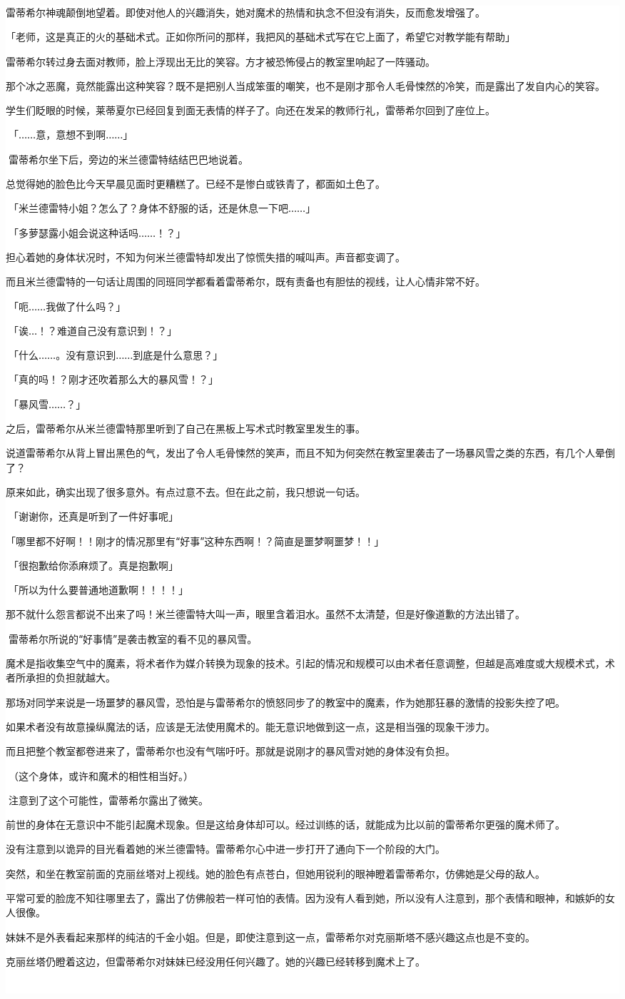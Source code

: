 ​	雷蒂希尔神魂颠倒地望着。即使对他人的兴趣消失，她对魔术的热情和执念不但没有消失，反而愈发增强了。

​	「老师，这是真正的火的基础术式。正如你所问的那样，我把风的基础术式写在它上面了，希望它对教学能有帮助」

​	雷蒂希尔转过身去面对教师，脸上浮现出无比的笑容。方才被恐怖侵占的教室里响起了一阵骚动。

​	那个冰之恶魔，竟然能露出这种笑容？既不是把别人当成笨蛋的嘲笑，也不是刚才那令人毛骨悚然的冷笑，而是露出了发自内心的笑容。

​	学生们眨眼的时候，莱蒂夏尔已经回复到面无表情的样子了。向还在发呆的教师行礼，雷蒂希尔回到了座位上。

​	「……意，意想不到啊……」

​	雷蒂希尔坐下后，旁边的米兰德雷特结结巴巴地说着。

​	总觉得她的脸色比今天早晨见面时更糟糕了。已经不是惨白或铁青了，都面如土色了。

​	「米兰德雷特小姐？怎么了？身体不舒服的话，还是休息一下吧……」

​	「多萝瑟露小姐会说这种话吗……！？」

​	担心着她的身体状况时，不知为何米兰德雷特却发出了惊慌失措的喊叫声。声音都变调了。

​	而且米兰德雷特的一句话让周围的同班同学都看着雷蒂希尔，既有责备也有胆怯的视线，让人心情非常不好。

​	「呃……我做了什么吗？」

​	「诶…！？难道自己没有意识到！？」

​	「什么……。没有意识到……到底是什么意思？」

​	「真的吗！？刚才还吹着那么大的暴风雪！？」

​	「暴风雪……？」

​	之后，雷蒂希尔从米兰德雷特那里听到了自己在黑板上写术式时教室里发生的事。

​	说道雷蒂希尔从背上冒出黑色的气，发出了令人毛骨悚然的笑声，而且不知为何突然在教室里袭击了一场暴风雪之类的东西，有几个人晕倒了？

​	原来如此，确实出现了很多意外。有点过意不去。但在此之前，我只想说一句话。

​	「谢谢你，还真是听到了一件好事呢」

​	「哪里都不好啊！！刚才的情况那里有“好事”这种东西啊！？简直是噩梦啊噩梦！！」

​	「很抱歉给你添麻烦了。真是抱歉啊」

​	「所以为什么要普通地道歉啊！！！！」

​	那不就什么怨言都说不出来了吗！米兰德雷特大叫一声，眼里含着泪水。虽然不太清楚，但是好像道歉的方法出错了。

​	雷蒂希尔所说的“好事情”是袭击教室的看不见的暴风雪。

​	魔术是指收集空气中的魔素，将术者作为媒介转换为现象的技术。引起的情况和规模可以由术者任意调整，但越是高难度或大规模术式，术者所承担的负担就越大。

​	那场对同学来说是一场噩梦的暴风雪，恐怕是与雷蒂希尔的愤怒同步了的教室中的魔素，作为她那狂暴的激情的投影失控了吧。

​	如果术者没有故意操纵魔法的话，应该是无法使用魔术的。能无意识地做到这一点，这是相当强的现象干涉力。

​	而且把整个教室都卷进来了，雷蒂希尔也没有气喘吁吁。那就是说刚才的暴风雪对她的身体没有负担。

​	（这个身体，或许和魔术的相性相当好。）

​	注意到了这个可能性，雷蒂希尔露出了微笑。

​	前世的身体在无意识中不能引起魔术现象。但是这给身体却可以。经过训练的话，就能成为比以前的雷蒂希尔更强的魔术师了。

​	没有注意到以诡异的目光看着她的米兰德雷特。雷蒂希尔心中进一步打开了通向下一个阶段的大门。

​	突然，和坐在教室前面的克丽丝塔对上视线。她的脸色有点苍白，但她用锐利的眼神瞪着雷蒂希尔，仿佛她是父母的敌人。

​	平常可爱的脸庞不知往哪里去了，露出了仿佛般若一样可怕的表情。因为没有人看到她，所以没有人注意到，那个表情和眼神，和嫉妒的女人很像。

​	妹妹不是外表看起来那样的纯洁的千金小姐。但是，即使注意到这一点，雷蒂希尔对克丽斯塔不感兴趣这点也是不变的。

​	克丽丝塔仍瞪着这边，但雷蒂希尔对妹妹已经没用任何兴趣了。她的兴趣已经转移到魔术上了。	

​	